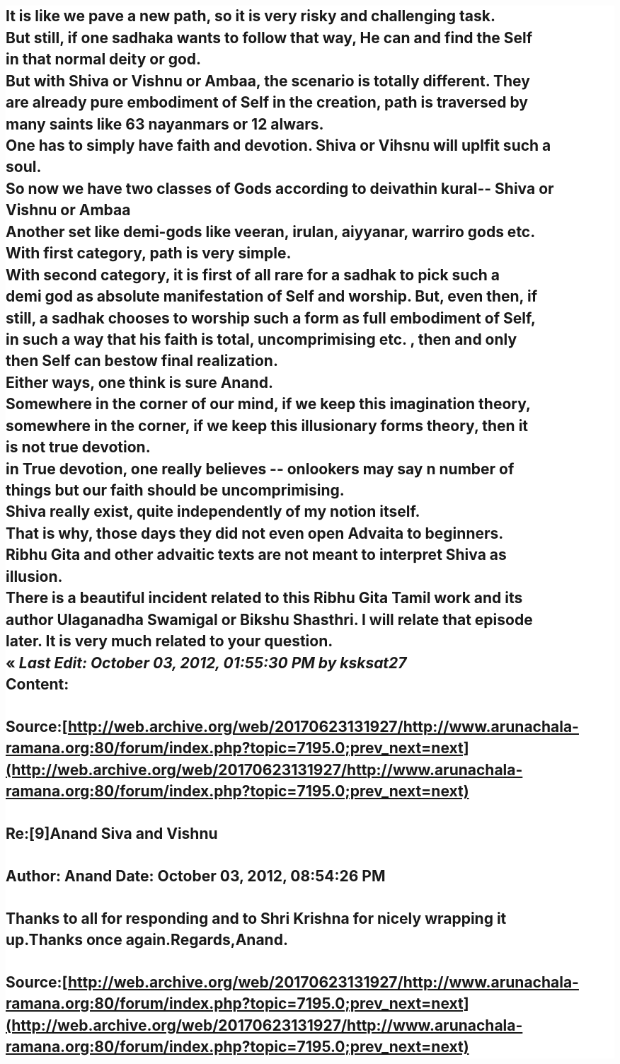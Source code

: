 It is like we pave a new path, so it is very risky and challenging task.  
But still, if one sadhaka wants to follow that way, He can and find the Self  
in that normal deity or god.   
But with Shiva or Vishnu or Ambaa, the scenario is totally different. They  
are already pure embodiment of Self in the creation, path is traversed by  
many saints like 63 nayanmars or 12 alwars.   
One has to simply have faith and devotion. Shiva or Vihsnu will uplfit such a  
soul.   
So now we have two classes of Gods according to deivathin kural-- Shiva or  
Vishnu or Ambaa   
Another set like demi-gods like veeran, irulan, aiyyanar, warriro gods etc.   
With first category, path is very simple.   
With second category, it is first of all rare for a sadhak to pick such a  
demi god as absolute manifestation of Self and worship. But, even then, if  
still, a sadhak chooses to worship such a form as full embodiment of Self,  
in such a way that his faith is total, uncomprimising etc. , then and only  
then Self can bestow final realization.   
Either ways, one think is sure Anand.   
Somewhere in the corner of our mind, if we keep this imagination theory,   
somewhere in the corner, if we keep this illusionary forms theory, then it  
is not true devotion.   
in True devotion, one really believes -- onlookers may say n number of  
things but our faith should be uncomprimising.   
Shiva really exist, quite independently of my notion itself.   
That is why, those days they did not even open Advaita to beginners.  
Ribhu Gita and other advaitic texts are not meant to interpret Shiva as  
illusion.   
There is a beautiful incident related to this Ribhu Gita Tamil work and its  
author Ulaganadha Swamigal or Bikshu Shasthri. I will relate that episode  
later. It is very much related to your question.   
« _Last Edit: October 03, 2012, 01:55:30 PM by ksksat27_  
Content:
 ---  
Source:[http://web.archive.org/web/20170623131927/http://www.arunachala-ramana.org:80/forum/index.php?topic=7195.0;prev_next=next](http://web.archive.org/web/20170623131927/http://www.arunachala-ramana.org:80/forum/index.php?topic=7195.0;prev_next=next)   
---  

## Re:[9]Anand Siva and Vishnu  
Author: Anand               Date: October 03, 2012, 08:54:26 PM  
---  
Thanks to all for responding and to Shri Krishna for nicely wrapping it  
up.Thanks once again.Regards,Anand.
 ---  
Source:[http://web.archive.org/web/20170623131927/http://www.arunachala-ramana.org:80/forum/index.php?topic=7195.0;prev_next=next](http://web.archive.org/web/20170623131927/http://www.arunachala-ramana.org:80/forum/index.php?topic=7195.0;prev_next=next)   
---  

